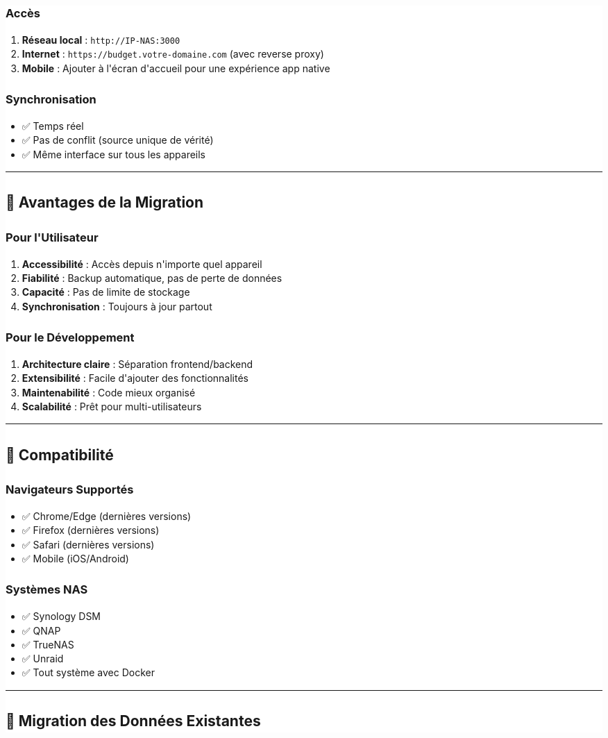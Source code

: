 ### **Accès**

1. **Réseau local** : `http://IP-NAS:3000`
2. **Internet** : `https://budget.votre-domaine.com` (avec reverse proxy)
3. **Mobile** : Ajouter à l'écran d'accueil pour une expérience app native

### **Synchronisation**

- ✅ Temps réel
- ✅ Pas de conflit (source unique de vérité)
- ✅ Même interface sur tous les appareils

---

## 🎯 **Avantages de la Migration**

### **Pour l'Utilisateur**
1. **Accessibilité** : Accès depuis n'importe quel appareil
2. **Fiabilité** : Backup automatique, pas de perte de données
3. **Capacité** : Pas de limite de stockage
4. **Synchronisation** : Toujours à jour partout

### **Pour le Développement**
1. **Architecture claire** : Séparation frontend/backend
2. **Extensibilité** : Facile d'ajouter des fonctionnalités
3. **Maintenabilité** : Code mieux organisé
4. **Scalabilité** : Prêt pour multi-utilisateurs

---

## 🔧 **Compatibilité**

### **Navigateurs Supportés**
- ✅ Chrome/Edge (dernières versions)
- ✅ Firefox (dernières versions)
- ✅ Safari (dernières versions)
- ✅ Mobile (iOS/Android)

### **Systèmes NAS**
- ✅ Synology DSM
- ✅ QNAP
- ✅ TrueNAS
- ✅ Unraid
- ✅ Tout système avec Docker

---

## 📝 **Migration des Données Existantes**
